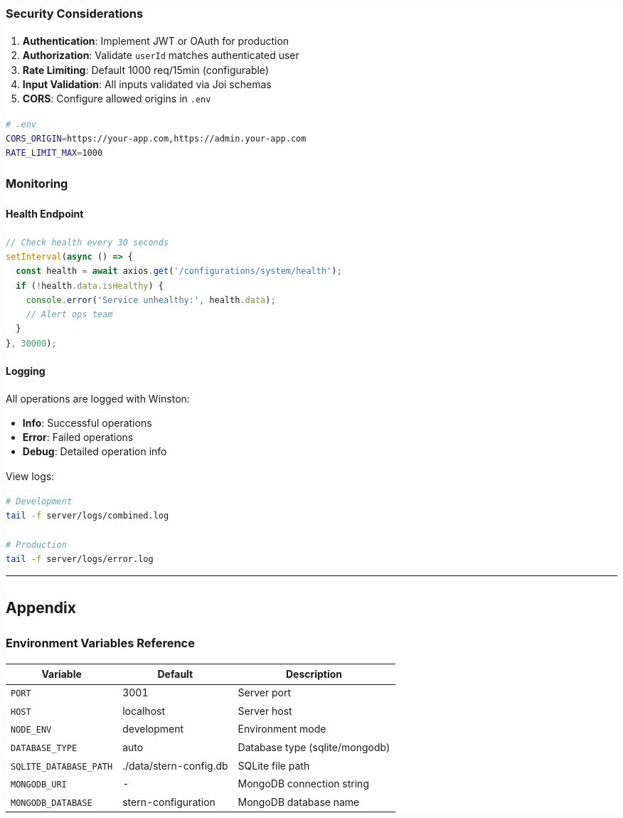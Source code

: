
### Security Considerations

1. **Authentication**: Implement JWT or OAuth for production
2. **Authorization**: Validate `userId` matches authenticated user
3. **Rate Limiting**: Default 1000 req/15min (configurable)
4. **Input Validation**: All inputs validated via Joi schemas
5. **CORS**: Configure allowed origins in `.env`

```bash
# .env
CORS_ORIGIN=https://your-app.com,https://admin.your-app.com
RATE_LIMIT_MAX=1000
```

### Monitoring

#### Health Endpoint

```javascript
// Check health every 30 seconds
setInterval(async () => {
  const health = await axios.get('/configurations/system/health');
  if (!health.data.isHealthy) {
    console.error('Service unhealthy:', health.data);
    // Alert ops team
  }
}, 30000);
```

#### Logging

All operations are logged with Winston:
- **Info**: Successful operations
- **Error**: Failed operations
- **Debug**: Detailed operation info

View logs:
```bash
# Development
tail -f server/logs/combined.log

# Production
tail -f server/logs/error.log
```

---

## Appendix

### Environment Variables Reference

| Variable | Default | Description |
|----------|---------|-------------|
| `PORT` | 3001 | Server port |
| `HOST` | localhost | Server host |
| `NODE_ENV` | development | Environment mode |
| `DATABASE_TYPE` | auto | Database type (sqlite/mongodb) |
| `SQLITE_DATABASE_PATH` | ./data/stern-config.db | SQLite file path |
| `MONGODB_URI` | - | MongoDB connection string |
| `MONGODB_DATABASE` | stern-configuration | MongoDB database name |